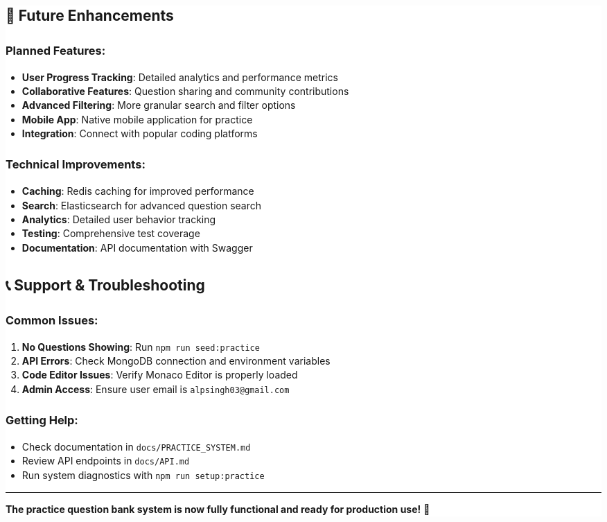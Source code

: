 ## 🔮 Future Enhancements

### Planned Features:
- **User Progress Tracking**: Detailed analytics and performance metrics
- **Collaborative Features**: Question sharing and community contributions
- **Advanced Filtering**: More granular search and filter options
- **Mobile App**: Native mobile application for practice
- **Integration**: Connect with popular coding platforms

### Technical Improvements:
- **Caching**: Redis caching for improved performance
- **Search**: Elasticsearch for advanced question search
- **Analytics**: Detailed user behavior tracking
- **Testing**: Comprehensive test coverage
- **Documentation**: API documentation with Swagger

## 📞 Support & Troubleshooting

### Common Issues:
1. **No Questions Showing**: Run `npm run seed:practice`
2. **API Errors**: Check MongoDB connection and environment variables
3. **Code Editor Issues**: Verify Monaco Editor is properly loaded
4. **Admin Access**: Ensure user email is `alpsingh03@gmail.com`

### Getting Help:
- Check documentation in `docs/PRACTICE_SYSTEM.md`
- Review API endpoints in `docs/API.md`
- Run system diagnostics with `npm run setup:practice`

---

**The practice question bank system is now fully functional and ready for production use!** 🎉
